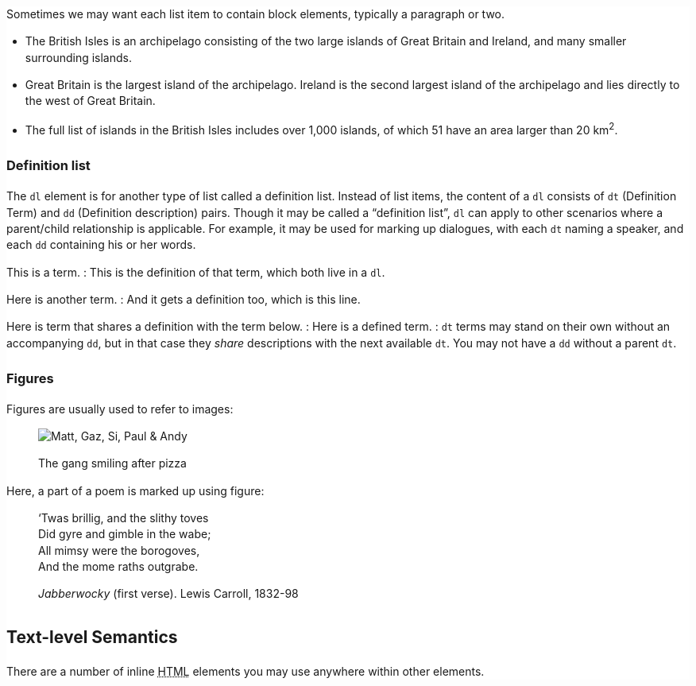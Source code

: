 Sometimes we may want each list item to contain block elements, typically a paragraph or two.

* The British Isles is an archipelago consisting of the two large islands of Great Britain and Ireland, and many smaller surrounding islands.

* Great Britain is the largest island of the archipelago. Ireland is the second largest island of the archipelago and lies directly to the west of Great Britain.

* The full list of islands in the British Isles includes over 1,000 islands, of which 51 have an area larger than 20 km<sup>2</sup>.

### Definition list

The `dl` element is for another type of list called a definition list. Instead of list items, the content of a `dl` consists of `dt` (Definition Term) and `dd` (Definition description) pairs. Though it may be called a “definition list”, `dl` can apply to other scenarios where a parent/child relationship is applicable. For example, it may be used for marking up dialogues, with each `dt` naming a speaker, and each `dd` containing his or her words.

This is a term.
: This is the definition of that term, which both live in a `dl`.

Here is another term.
: And it gets a definition too, which is this line.

Here is term that shares a definition with the term below.
: Here is a defined term.
: `dt` terms may stand on their own without an accompanying `dd`, but in that case they _share_ descriptions with the next available `dt`. You may not have a `dd` without a parent `dt`.

### Figures

Figures are usually used to refer to images:

<figure>

  ![Matt, Gaz, Si, Paul & Andy](https://pbs.twimg.com/media/ESYWBOyXsAATXxV?format=jpg&name=large)

  <figcaption>The gang smiling after pizza<figcaption>
</figure>

Here, a part of a poem is marked up using figure:

<figure>

  ‘Twas brillig, and the slithy toves  
  Did gyre and gimble in the wabe;  
  All mimsy were the borogoves,  
  And the mome raths outgrabe.

  <figcaption><cite>Jabberwocky</cite> (first verse). Lewis Carroll, 1832-98</figcaption>
</figure>

## Text-level Semantics

There are a number of inline <abbr title="HyperText Markup Language">HTML</abbr> elements you may use anywhere within other elements.
